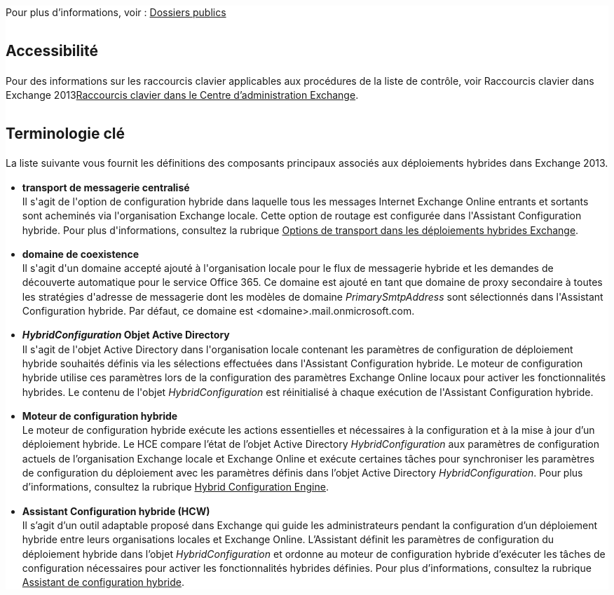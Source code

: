 Pour plus d’informations, voir : [Dossiers publics](https://technet.microsoft.com/fr-fr/library/jj150538\(v=exchg.150\))

## Accessibilité

Pour des informations sur les raccourcis clavier applicables aux procédures de la liste de contrôle, voir Raccourcis clavier dans Exchange 2013[Raccourcis clavier dans le Centre d’administration Exchange](https://technet.microsoft.com/fr-fr/library/jj150484\(v=exchg.150\)).

## Terminologie clé

La liste suivante vous fournit les définitions des composants principaux associés aux déploiements hybrides dans Exchange 2013.

  - **transport de messagerie centralisé**  
    Il s'agit de l'option de configuration hybride dans laquelle tous les messages Internet Exchange Online entrants et sortants sont acheminés via l'organisation Exchange locale. Cette option de routage est configurée dans l'Assistant Configuration hybride. Pour plus d'informations, consultez la rubrique [Options de transport dans les déploiements hybrides Exchange](transport-options-in-exchange-hybrid-deployments-exchange-2013-help.md).



  - **domaine de coexistence**  
    Il s'agit d'un domaine accepté ajouté à l'organisation locale pour le flux de messagerie hybride et les demandes de découverte automatique pour le service Office 365. Ce domaine est ajouté en tant que domaine de proxy secondaire à toutes les stratégies d'adresse de messagerie dont les modèles de domaine *PrimarySmtpAddress* sont sélectionnés dans l'Assistant Configuration hybride. Par défaut, ce domaine est \<domaine\>.mail.onmicrosoft.com.



  - ***HybridConfiguration* Objet Active Directory**  
    Il s'agit de l'objet Active Directory dans l'organisation locale contenant les paramètres de configuration de déploiement hybride souhaités définis via les sélections effectuées dans l'Assistant Configuration hybride. Le moteur de configuration hybride utilise ces paramètres lors de la configuration des paramètres Exchange Online locaux pour activer les fonctionnalités hybrides. Le contenu de l'objet *HybridConfiguration* est réinitialisé à chaque exécution de l'Assistant Configuration hybride.



  - **Moteur de configuration hybride**  
    Le moteur de configuration hybride exécute les actions essentielles et nécessaires à la configuration et à la mise à jour d’un déploiement hybride. Le HCE compare l’état de l’objet Active Directory *HybridConfiguration* aux paramètres de configuration actuels de l’organisation Exchange locale et Exchange Online et exécute certaines tâches pour synchroniser les paramètres de configuration du déploiement avec les paramètres définis dans l’objet Active Directory *HybridConfiguration*. Pour plus d’informations, consultez la rubrique [Hybrid Configuration Engine](hybrid-configuration-wizard-exchange-2013-help.md).



  - **Assistant Configuration hybride (HCW)**  
    Il s’agit d’un outil adaptable proposé dans Exchange qui guide les administrateurs pendant la configuration d’un déploiement hybride entre leurs organisations locales et Exchange Online. L’Assistant définit les paramètres de configuration du déploiement hybride dans l’objet *HybridConfiguration* et ordonne au moteur de configuration hybride d’exécuter les tâches de configuration nécessaires pour activer les fonctionnalités hybrides définies. Pour plus d’informations, consultez la rubrique [Assistant de configuration hybride](hybrid-configuration-wizard-exchange-2013-help.md).
